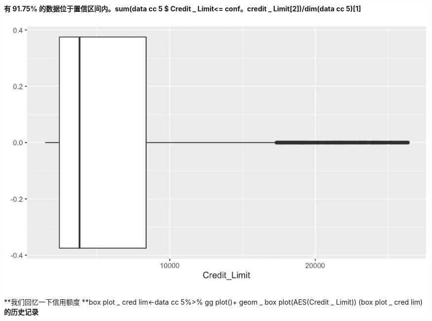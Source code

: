 **有 **91.75%** 的数据位于置信区间内。sum(data cc 5 $ Credit _ Limit<= conf。credit _ Limit[2])/dim(data cc 5)[1]**

**![](img/c1fa7e706b0d8df534108cb46e09967c.png)**

**我们回忆一下信用额度
**box plot _ cred lim<-data cc 5%>%
gg plot()+
geom _ box plot(AES(Credit _ Limit))
(box plot _ cred lim)**的历史记录**
